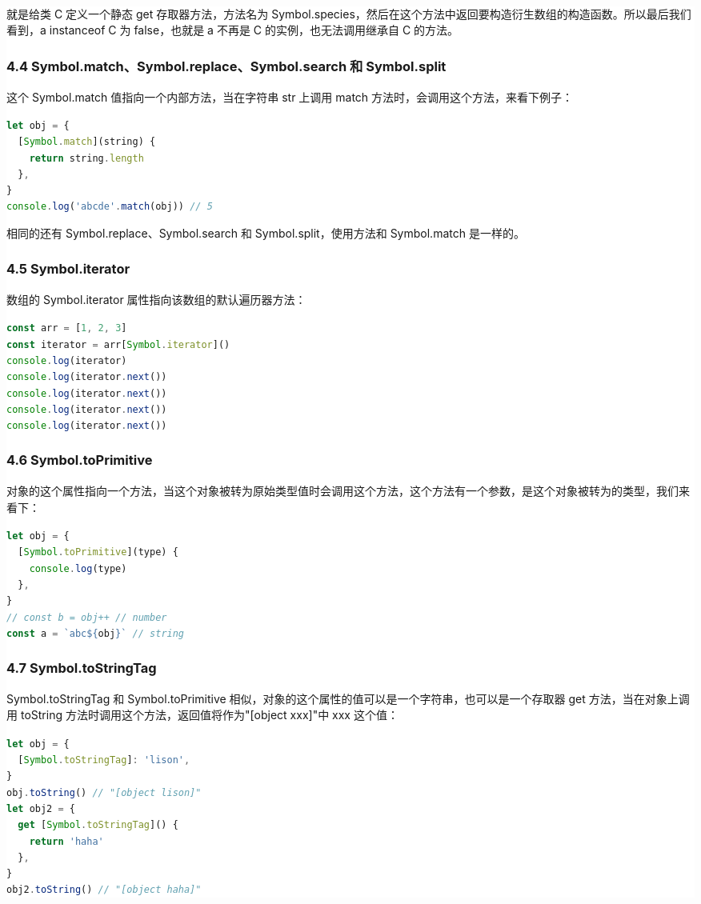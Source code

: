 就是给类 C 定义一个静态 get 存取器方法，方法名为 Symbol.species，然后在这个方法中返回要构造衍生数组的构造函数。所以最后我们看到，a instanceof C 为 false，也就是 a 不再是 C 的实例，也无法调用继承自 C 的方法。

### 4.4 Symbol.match、Symbol.replace、Symbol.search 和 Symbol.split

这个 Symbol.match 值指向一个内部方法，当在字符串 str 上调用 match 方法时，会调用这个方法，来看下例子：

```js
let obj = {
  [Symbol.match](string) {
    return string.length
  },
}
console.log('abcde'.match(obj)) // 5
```

相同的还有 Symbol.replace、Symbol.search 和 Symbol.split，使用方法和 Symbol.match 是一样的。

### 4.5 Symbol.iterator

数组的 Symbol.iterator 属性指向该数组的默认遍历器方法：

```js
const arr = [1, 2, 3]
const iterator = arr[Symbol.iterator]()
console.log(iterator)
console.log(iterator.next())
console.log(iterator.next())
console.log(iterator.next())
console.log(iterator.next())
```

### 4.6 Symbol.toPrimitive

对象的这个属性指向一个方法，当这个对象被转为原始类型值时会调用这个方法，这个方法有一个参数，是这个对象被转为的类型，我们来看下：

```js
let obj = {
  [Symbol.toPrimitive](type) {
    console.log(type)
  },
}
// const b = obj++ // number
const a = `abc${obj}` // string
```

### 4.7 Symbol.toStringTag

Symbol.toStringTag 和 Symbol.toPrimitive 相似，对象的这个属性的值可以是一个字符串，也可以是一个存取器 get 方法，当在对象上调用 toString 方法时调用这个方法，返回值将作为"[object xxx]"中 xxx 这个值：

```js
let obj = {
  [Symbol.toStringTag]: 'lison',
}
obj.toString() // "[object lison]"
let obj2 = {
  get [Symbol.toStringTag]() {
    return 'haha'
  },
}
obj2.toString() // "[object haha]"
```


  [prop]: 'Lison',
  [name]: 'lison',
  [name]: 'lison',
  [name]: 'lison',
  [name]: 'lison',
  [key1]: 'value1',
  [key2]: 'value2',